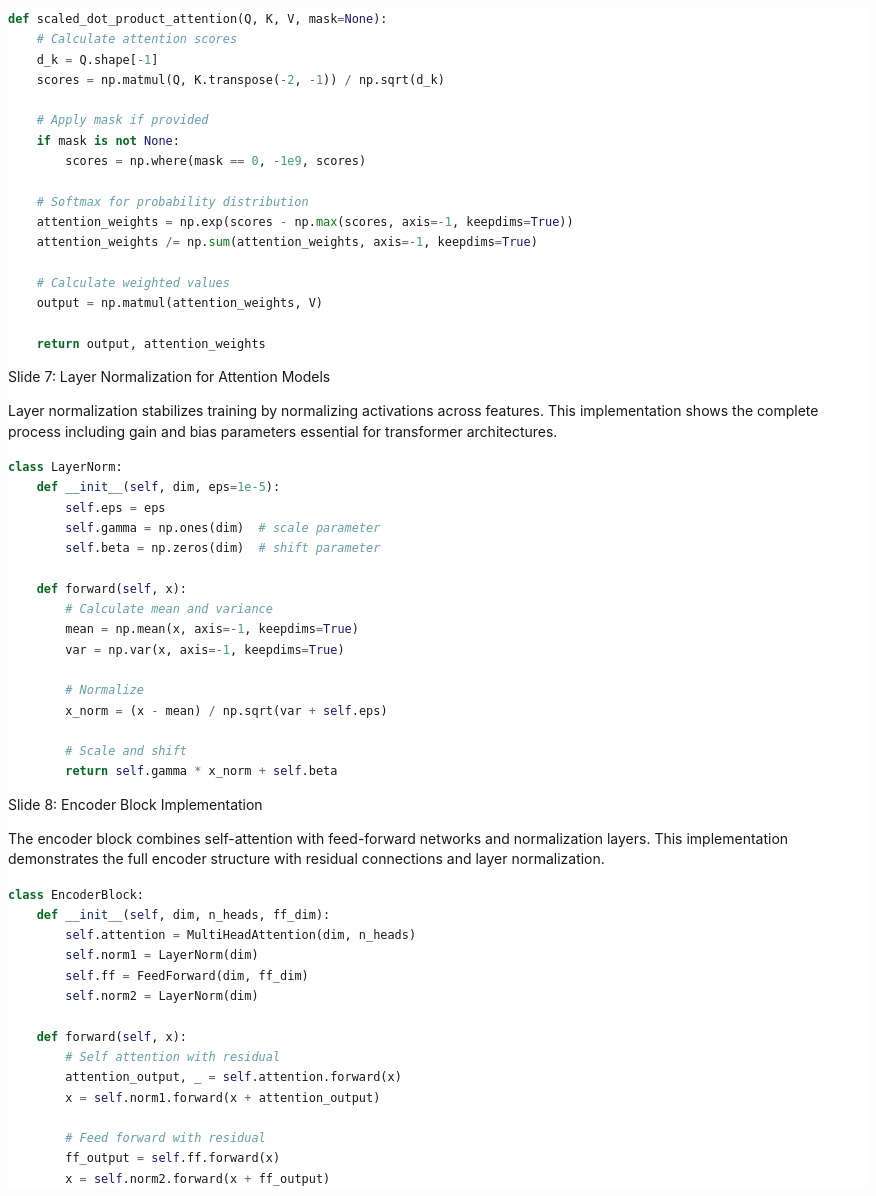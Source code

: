 ```python
def scaled_dot_product_attention(Q, K, V, mask=None):
    # Calculate attention scores
    d_k = Q.shape[-1]
    scores = np.matmul(Q, K.transpose(-2, -1)) / np.sqrt(d_k)
    
    # Apply mask if provided
    if mask is not None:
        scores = np.where(mask == 0, -1e9, scores)
    
    # Softmax for probability distribution
    attention_weights = np.exp(scores - np.max(scores, axis=-1, keepdims=True))
    attention_weights /= np.sum(attention_weights, axis=-1, keepdims=True)
    
    # Calculate weighted values
    output = np.matmul(attention_weights, V)
    
    return output, attention_weights
```

Slide 7: Layer Normalization for Attention Models

Layer normalization stabilizes training by normalizing activations across features. This implementation shows the complete process including gain and bias parameters essential for transformer architectures.

```python
class LayerNorm:
    def __init__(self, dim, eps=1e-5):
        self.eps = eps
        self.gamma = np.ones(dim)  # scale parameter
        self.beta = np.zeros(dim)  # shift parameter
        
    def forward(self, x):
        # Calculate mean and variance
        mean = np.mean(x, axis=-1, keepdims=True)
        var = np.var(x, axis=-1, keepdims=True)
        
        # Normalize
        x_norm = (x - mean) / np.sqrt(var + self.eps)
        
        # Scale and shift
        return self.gamma * x_norm + self.beta
```

Slide 8: Encoder Block Implementation

The encoder block combines self-attention with feed-forward networks and normalization layers. This implementation demonstrates the full encoder structure with residual connections and layer normalization.

```python
class EncoderBlock:
    def __init__(self, dim, n_heads, ff_dim):
        self.attention = MultiHeadAttention(dim, n_heads)
        self.norm1 = LayerNorm(dim)
        self.ff = FeedForward(dim, ff_dim)
        self.norm2 = LayerNorm(dim)
        
    def forward(self, x):
        # Self attention with residual
        attention_output, _ = self.attention.forward(x)
        x = self.norm1.forward(x + attention_output)
        
        # Feed forward with residual
        ff_output = self.ff.forward(x)
        x = self.norm2.forward(x + ff_output)
```